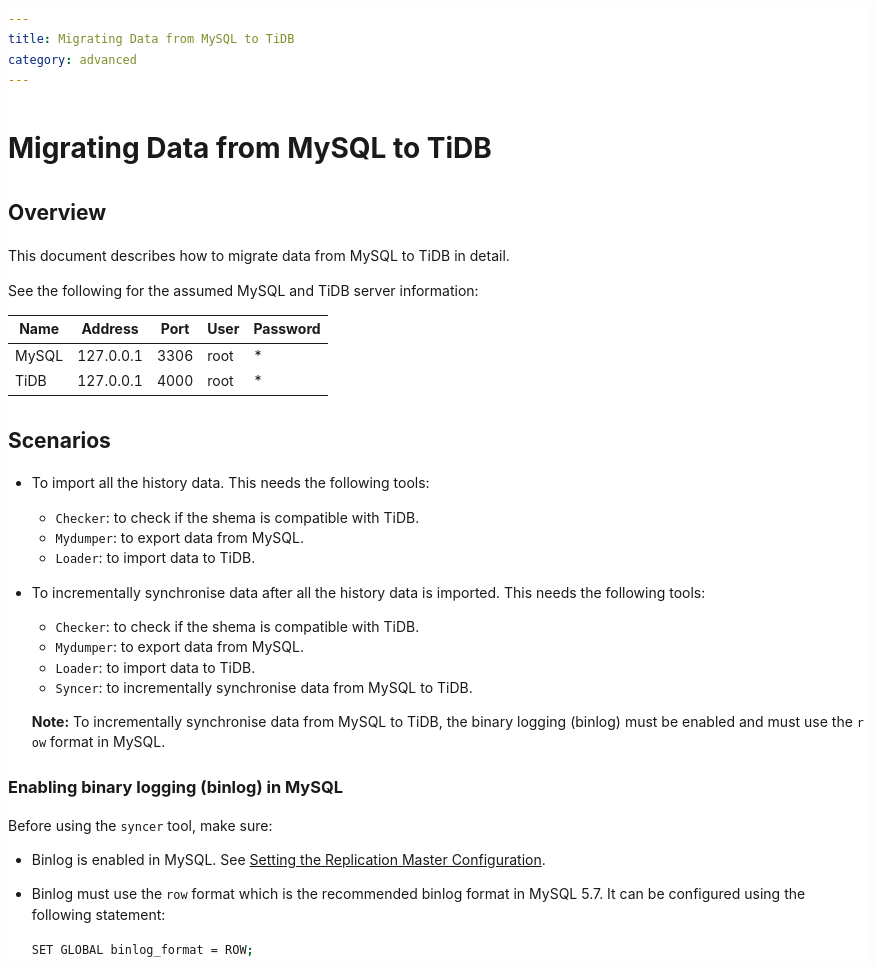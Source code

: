 ```yaml
---
title: Migrating Data from MySQL to TiDB
category: advanced
---
```


# Migrating Data from MySQL to TiDB

## Overview

This document describes how to migrate data from MySQL to TiDB in detail.

See the following for the assumed MySQL and TiDB server information:


|Name|Address|Port|User|Password|
|----|-------|----|----|--------|
|MySQL|127.0.0.1|3306|root|* |
|TiDB|127.0.0.1|4000|root|* |


## Scenarios

 + To import all the history data. This needs the following tools:
	 - `Checker`: to check if the shema is compatible with TiDB.
	 - `Mydumper`: to export data from MySQL.
	 - `Loader`: to import data to TiDB.

 + To incrementally synchronise data after all the history data is imported. This needs the following tools:
	 - `Checker`: to check if the shema is compatible with TiDB.
	 - `Mydumper`: to export data from MySQL.
	 - `Loader`: to import data to TiDB.
	 - `Syncer`: to incrementally synchronise data from MySQL to TiDB.

	 **Note:** To incrementally synchronise data from MySQL to TiDB, the binary logging (binlog) must be enabled and must use the `row` format in MySQL.
	
### Enabling binary logging (binlog) in MySQL

Before using the `syncer` tool, make sure:
+ Binlog is enabled in MySQL. See [Setting the Replication Master Configuration](http://dev.mysql.com/doc/refman/5.7/en/replication-howto-masterbaseconfig.html).

+ Binlog must use the `row` format which is the recommended binlog format in MySQL 5.7. It can be configured using the following statement:

    ```bash
    SET GLOBAL binlog_format = ROW;
    ``` 
